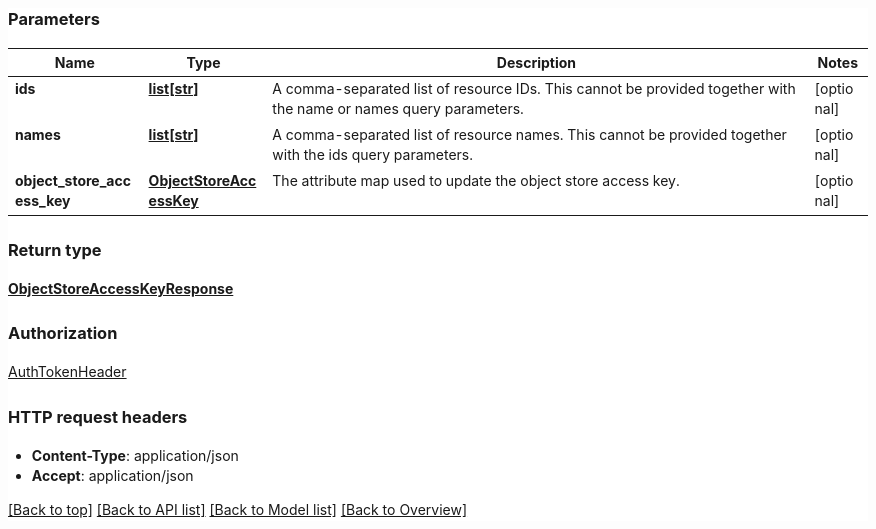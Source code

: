 ### Parameters

Name | Type | Description  | Notes
------------- | ------------- | ------------- | -------------
 **ids** | [**list[str]**](str.md)| A comma-separated list of resource IDs. This cannot be provided together with the name or names query parameters. | [optional] 
 **names** | [**list[str]**](str.md)| A comma-separated list of resource names. This cannot be provided together with the ids query parameters. | [optional] 
 **object_store_access_key** | [**ObjectStoreAccessKey**](ObjectStoreAccessKey.md)| The attribute map used to update the object store access key. | [optional] 

### Return type

[**ObjectStoreAccessKeyResponse**](ObjectStoreAccessKeyResponse.md)

### Authorization

[AuthTokenHeader](index.md#AuthTokenHeader)

### HTTP request headers

 - **Content-Type**: application/json
 - **Accept**: application/json

[[Back to top]](#) [[Back to API list]](index.md#endpoint-properties) [[Back to Model list]](index.md#documentation-for-models) [[Back to Overview]](index.md)

